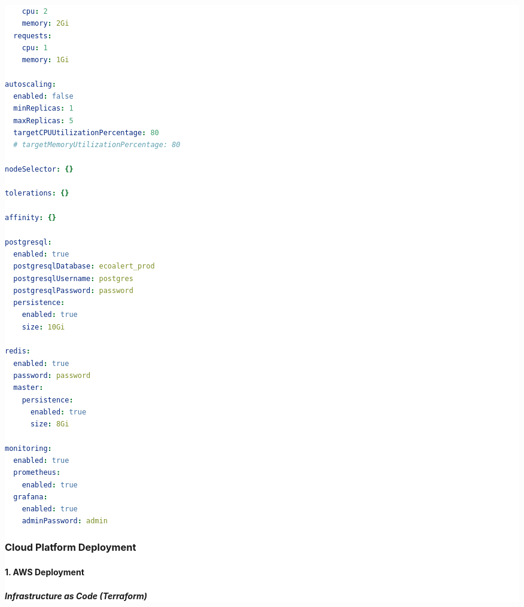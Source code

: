 ```yaml
    cpu: 2
    memory: 2Gi
  requests:
    cpu: 1
    memory: 1Gi

autoscaling:
  enabled: false
  minReplicas: 1
  maxReplicas: 5
  targetCPUUtilizationPercentage: 80
  # targetMemoryUtilizationPercentage: 80

nodeSelector: {}

tolerations: {}

affinity: {}

postgresql:
  enabled: true
  postgresqlDatabase: ecoalert_prod
  postgresqlUsername: postgres
  postgresqlPassword: password
  persistence:
    enabled: true
    size: 10Gi

redis:
  enabled: true
  password: password
  master:
    persistence:
      enabled: true
      size: 8Gi

monitoring:
  enabled: true
  prometheus:
    enabled: true
  grafana:
    enabled: true
    adminPassword: admin
```

### Cloud Platform Deployment

#### 1. AWS Deployment

##### Infrastructure as Code (Terraform)

